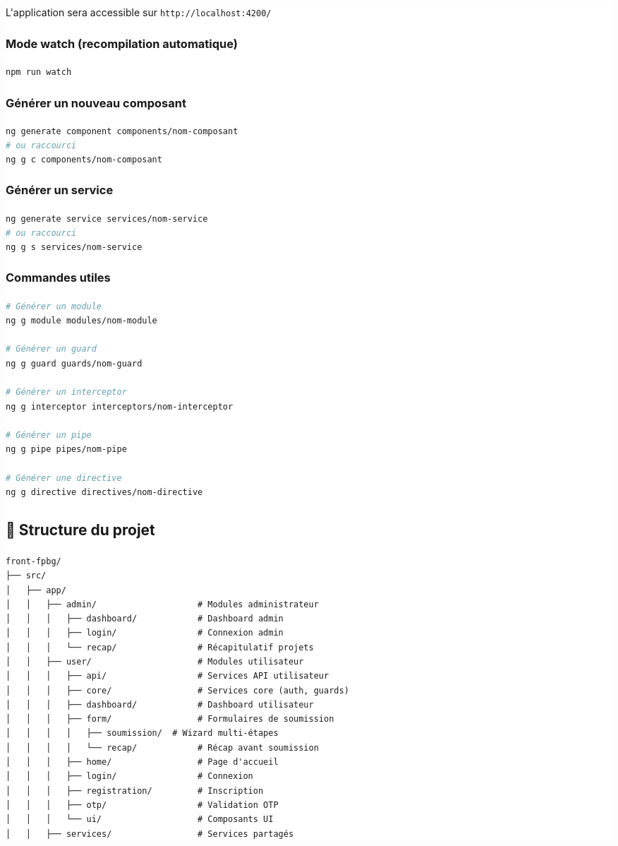 L'application sera accessible sur `http://localhost:4200/`

### Mode watch (recompilation automatique)

```bash
npm run watch
```

### Générer un nouveau composant

```bash
ng generate component components/nom-composant
# ou raccourci
ng g c components/nom-composant
```

### Générer un service

```bash
ng generate service services/nom-service
# ou raccourci
ng g s services/nom-service
```

### Commandes utiles

```bash
# Générer un module
ng g module modules/nom-module

# Générer un guard
ng g guard guards/nom-guard

# Générer un interceptor
ng g interceptor interceptors/nom-interceptor

# Générer un pipe
ng g pipe pipes/nom-pipe

# Générer une directive
ng g directive directives/nom-directive
```

## 📁 Structure du projet

```
front-fpbg/
├── src/
│   ├── app/
│   │   ├── admin/                    # Modules administrateur
│   │   │   ├── dashboard/            # Dashboard admin
│   │   │   ├── login/                # Connexion admin
│   │   │   └── recap/                # Récapitulatif projets
│   │   ├── user/                     # Modules utilisateur
│   │   │   ├── api/                  # Services API utilisateur
│   │   │   ├── core/                 # Services core (auth, guards)
│   │   │   ├── dashboard/            # Dashboard utilisateur
│   │   │   ├── form/                 # Formulaires de soumission
│   │   │   │   ├── soumission/  # Wizard multi-étapes
│   │   │   │   └── recap/            # Récap avant soumission
│   │   │   ├── home/                 # Page d'accueil
│   │   │   ├── login/                # Connexion
│   │   │   ├── registration/         # Inscription
│   │   │   ├── otp/                  # Validation OTP
│   │   │   └── ui/                   # Composants UI
│   │   ├── services/                 # Services partagés
```